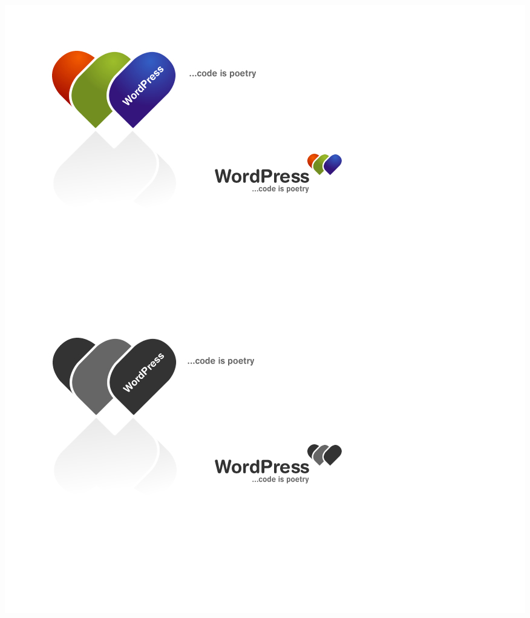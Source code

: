 ![Radenkovic heart logo 2](../../Resources/images/design/2005_03_wordpress-logo-proposal_radenkovic_2.jpg) 
